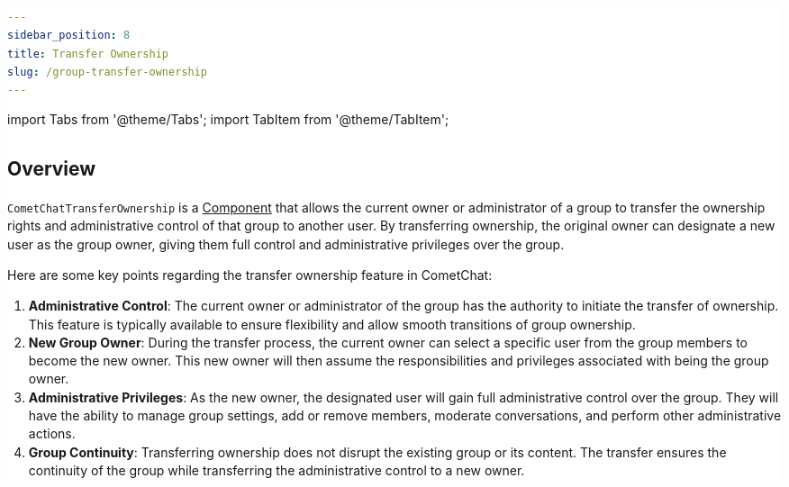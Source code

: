 ```yaml
---
sidebar_position: 8
title: Transfer Ownership
slug: /group-transfer-ownership
---
```


import Tabs from '@theme/Tabs';
import TabItem from '@theme/TabItem';

## Overview

`CometChatTransferOwnership` is a [Component](/ui-kit/ios/components-overview#components) that allows the current owner or administrator of a group to transfer the ownership rights and administrative control of that group to another user. By transferring ownership, the original owner can designate a new user as the group owner, giving them full control and administrative privileges over the group.

Here are some key points regarding the transfer ownership feature in CometChat:

1. **Administrative Control**: The current owner or administrator of the group has the authority to initiate the transfer of ownership. This feature is typically available to ensure flexibility and allow smooth transitions of group ownership.
2. **New Group Owner**: During the transfer process, the current owner can select a specific user from the group members to become the new owner. This new owner will then assume the responsibilities and privileges associated with being the group owner.
3. **Administrative Privileges**: As the new owner, the designated user will gain full administrative control over the group. They will have the ability to manage group settings, add or remove members, moderate conversations, and perform other administrative actions.
4. **Group Continuity**: Transferring ownership does not disrupt the existing group or its content. The transfer ensures the continuity of the group while transferring the administrative control to a new owner.
